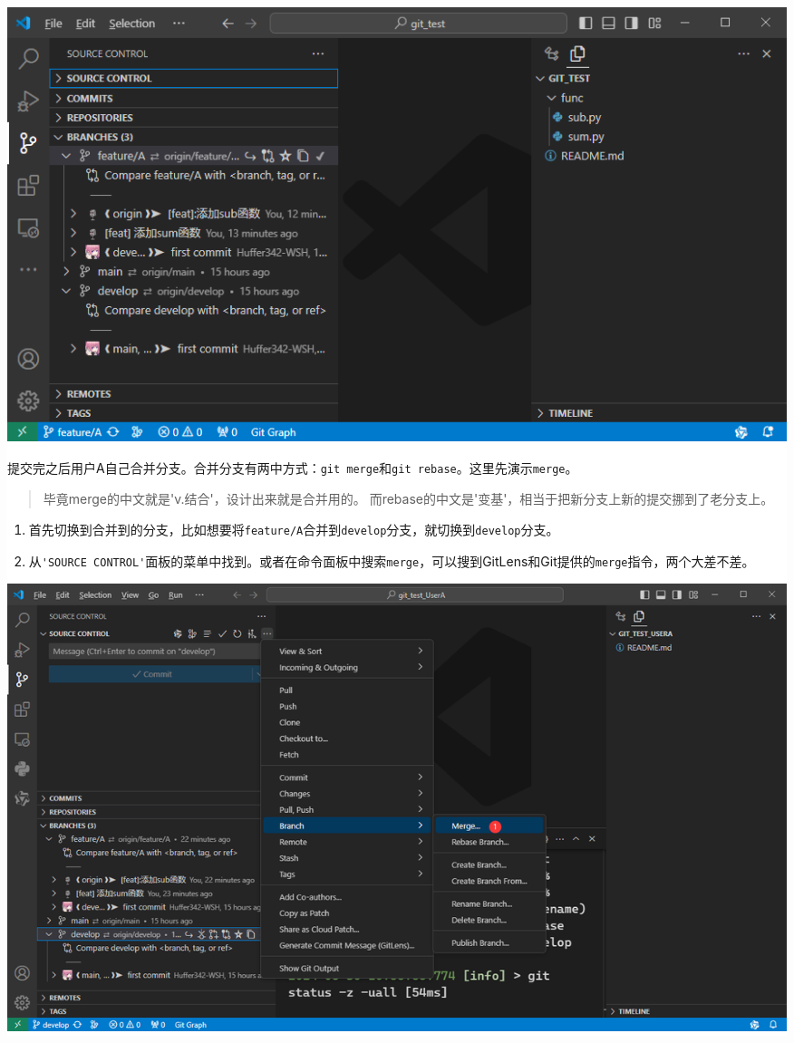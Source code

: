 ![在新分支中写函数](../assets/use-git-in-vscode/git-featA-new-func.png)

提交完之后用户A自己合并分支。合并分支有两中方式：`git merge`和`git rebase`。这里先演示`merge`。

>毕竟merge的中文就是'v.结合'，设计出来就是合并用的。
>而rebase的中文是'变基'，相当于把新分支上新的提交挪到了老分支上。

1. 首先切换到合并到的分支，比如想要将`feature/A`合并到`develop`分支，就切换到`develop`分支。

2. 从`'SOURCE CONTROL'`面板的菜单中找到。或者在命令面板中搜索`merge`，可以搜到GitLens和Git提供的`merge`指令，两个大差不差。

![VSCode merge按钮](../assets/use-git-in-vscode/git-merge-1.png)
